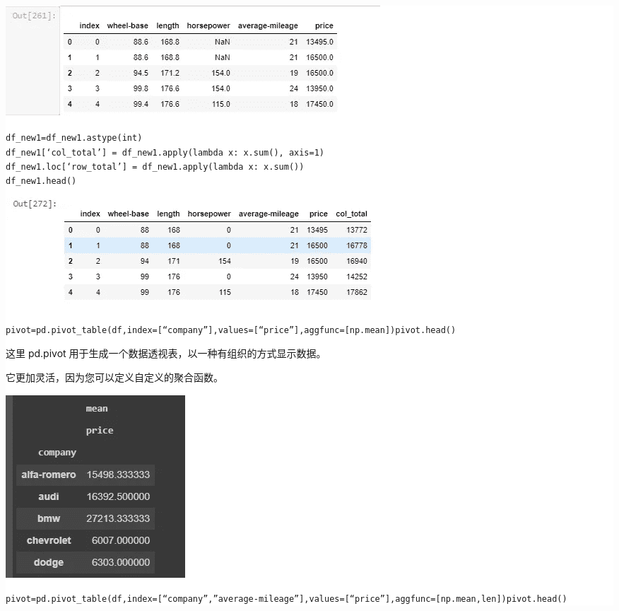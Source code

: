 ![](img/b62f3b1fc60c70e5e88c4bc7cdefbf25.png)

```
df_new1=df_new1.astype(int) 
df_new1[‘col_total’] = df_new1.apply(lambda x: x.sum(), axis=1)
df_new1.loc[‘row_total’] = df_new1.apply(lambda x: x.sum())
df_new1.head()
```

![](img/a4cfd93c1ea6fe41ce8ae23c7cfb6450.png)

```
pivot=pd.pivot_table(df,index=[“company”],values=[“price”],aggfunc=[np.mean])pivot.head()
```

这里 pd.pivot 用于生成一个数据透视表，以一种有组织的方式显示数据。

它更加灵活，因为您可以定义自定义的聚合函数。

![](img/2f300e248457732d48c394fcd29b9318.png)

```
pivot=pd.pivot_table(df,index=[“company”,”average-mileage”],values=[“price”],aggfunc=[np.mean,len])pivot.head()
```
